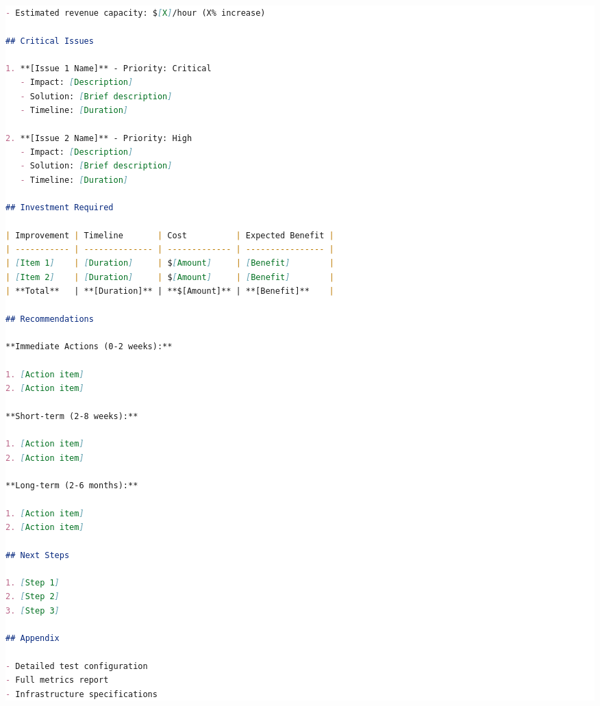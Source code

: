 ```markdown
- Estimated revenue capacity: $[X]/hour (X% increase)

## Critical Issues

1. **[Issue 1 Name]** - Priority: Critical
   - Impact: [Description]
   - Solution: [Brief description]
   - Timeline: [Duration]

2. **[Issue 2 Name]** - Priority: High
   - Impact: [Description]
   - Solution: [Brief description]
   - Timeline: [Duration]

## Investment Required

| Improvement | Timeline       | Cost          | Expected Benefit |
| ----------- | -------------- | ------------- | ---------------- |
| [Item 1]    | [Duration]     | $[Amount]     | [Benefit]        |
| [Item 2]    | [Duration]     | $[Amount]     | [Benefit]        |
| **Total**   | **[Duration]** | **$[Amount]** | **[Benefit]**    |

## Recommendations

**Immediate Actions (0-2 weeks):**

1. [Action item]
2. [Action item]

**Short-term (2-8 weeks):**

1. [Action item]
2. [Action item]

**Long-term (2-6 months):**

1. [Action item]
2. [Action item]

## Next Steps

1. [Step 1]
2. [Step 2]
3. [Step 3]

## Appendix

- Detailed test configuration
- Full metrics report
- Infrastructure specifications
```
